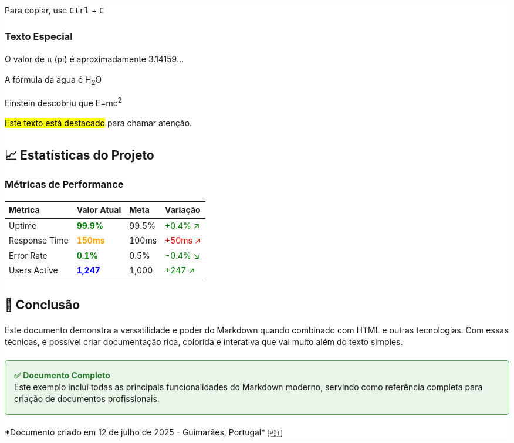 Para copiar, use <kbd>Ctrl</kbd> + <kbd>C</kbd>

### Texto Especial

O valor de π (pi) é aproximadamente 3.14159...

A fórmula da água é H<sub>2</sub>O

Einstein descobriu que E=mc<sup>2</sup>

<mark>Este texto está destacado</mark> para chamar atenção.

## 📈 Estatísticas do Projeto

### Métricas de Performance

| Métrica | Valor Atual | Meta | Variação |
| :-- | :-- | :-- | :-- |
| Uptime | <span style="color:green; font-weight:bold">99.9%</span> | 99.5% | <span style="color:green">+0.4% ↗️</span> |
| Response Time | <span style="color:orange; font-weight:bold">150ms</span> | 100ms | <span style="color:red">+50ms ↗️</span> |
| Error Rate | <span style="color:green; font-weight:bold">0.1%</span> | 0.5% | <span style="color:green">-0.4% ↘️</span> |
| Users Active | <span style="color:blue; font-weight:bold">1,247</span> | 1,000 | <span style="color:green">+247 ↗️</span> |

## 🏁 Conclusão

Este documento demonstra a versatilidade e poder do Markdown quando combinado com HTML e outras tecnologias. Com essas técnicas, é possível criar documentação rica, colorida e interativa que vai muito além do texto simples.

<span style="background-color:#e8f5e8; border:1px solid #4caf50; border-radius:5px; padding:15px; display:block; margin:20px 0;">
<strong style="color:#2e7d32;">✅ Documento Completo</strong><br>
Este exemplo inclui todas as principais funcionalidades do Markdown moderno, servindo como referência completa para criação de documentos profissionais.
</span>
*Documento criado em 12 de julho de 2025 - Guimarães, Portugal* 🇵🇹

